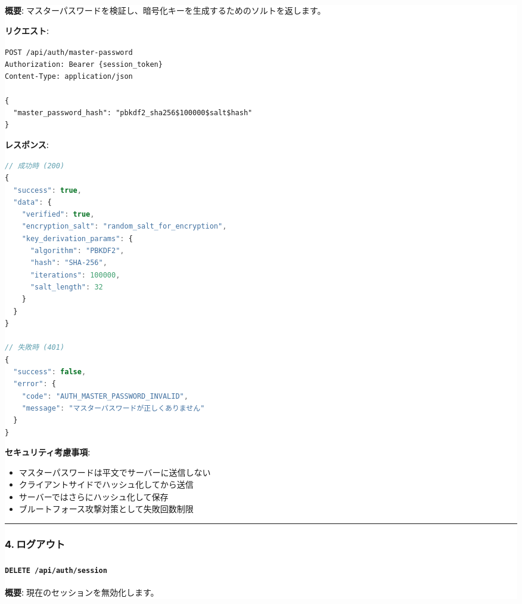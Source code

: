 **概要**: マスターパスワードを検証し、暗号化キーを生成するためのソルトを返します。

**リクエスト**:
```http
POST /api/auth/master-password
Authorization: Bearer {session_token}
Content-Type: application/json

{
  "master_password_hash": "pbkdf2_sha256$100000$salt$hash"
}
```

**レスポンス**:
```typescript
// 成功時 (200)
{
  "success": true,
  "data": {
    "verified": true,
    "encryption_salt": "random_salt_for_encryption",
    "key_derivation_params": {
      "algorithm": "PBKDF2",
      "hash": "SHA-256",
      "iterations": 100000,
      "salt_length": 32
    }
  }
}

// 失敗時 (401)
{
  "success": false,
  "error": {
    "code": "AUTH_MASTER_PASSWORD_INVALID",
    "message": "マスターパスワードが正しくありません"
  }
}
```

**セキュリティ考慮事項**:
- マスターパスワードは平文でサーバーに送信しない
- クライアントサイドでハッシュ化してから送信
- サーバーではさらにハッシュ化して保存
- ブルートフォース攻撃対策として失敗回数制限

---

### 4. ログアウト

#### `DELETE /api/auth/session`

**概要**: 現在のセッションを無効化します。
